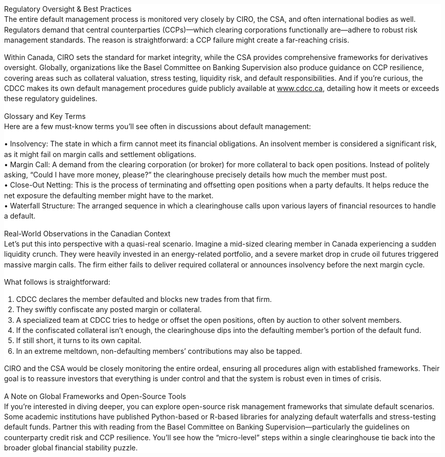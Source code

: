 Regulatory Oversight & Best Practices  
The entire default management process is monitored very closely by CIRO, the CSA, and often international bodies as well. Regulators demand that central counterparties (CCPs)—which clearing corporations functionally are—adhere to robust risk management standards. The reason is straightforward: a CCP failure might create a far-reaching crisis.  

Within Canada, CIRO sets the standard for market integrity, while the CSA provides comprehensive frameworks for derivatives oversight. Globally, organizations like the Basel Committee on Banking Supervision also produce guidance on CCP resilience, covering areas such as collateral valuation, stress testing, liquidity risk, and default responsibilities. And if you’re curious, the CDCC makes its own default management procedures guide publicly available at www.cdcc.ca, detailing how it meets or exceeds these regulatory guidelines.

Glossary and Key Terms  
Here are a few must-know terms you’ll see often in discussions about default management:  

• Insolvency: The state in which a firm cannot meet its financial obligations. An insolvent member is considered a significant risk, as it might fail on margin calls and settlement obligations.  
• Margin Call: A demand from the clearing corporation (or broker) for more collateral to back open positions. Instead of politely asking, “Could I have more money, please?” the clearinghouse precisely details how much the member must post.  
• Close-Out Netting: This is the process of terminating and offsetting open positions when a party defaults. It helps reduce the net exposure the defaulting member might have to the market.  
• Waterfall Structure: The arranged sequence in which a clearinghouse calls upon various layers of financial resources to handle a default.  

Real-World Observations in the Canadian Context  
Let’s put this into perspective with a quasi-real scenario. Imagine a mid-sized clearing member in Canada experiencing a sudden liquidity crunch. They were heavily invested in an energy-related portfolio, and a severe market drop in crude oil futures triggered massive margin calls. The firm either fails to deliver required collateral or announces insolvency before the next margin cycle.  

What follows is straightforward:  

1. CDCC declares the member defaulted and blocks new trades from that firm.  
2. They swiftly confiscate any posted margin or collateral.  
3. A specialized team at CDCC tries to hedge or offset the open positions, often by auction to other solvent members.  
4. If the confiscated collateral isn’t enough, the clearinghouse dips into the defaulting member’s portion of the default fund.  
5. If still short, it turns to its own capital.  
6. In an extreme meltdown, non-defaulting members’ contributions may also be tapped.  

CIRO and the CSA would be closely monitoring the entire ordeal, ensuring all procedures align with established frameworks. Their goal is to reassure investors that everything is under control and that the system is robust even in times of crisis.

A Note on Global Frameworks and Open-Source Tools  
If you’re interested in diving deeper, you can explore open-source risk management frameworks that simulate default scenarios. Some academic institutions have published Python-based or R-based libraries for analyzing default waterfalls and stress-testing default funds. Partner this with reading from the Basel Committee on Banking Supervision—particularly the guidelines on counterparty credit risk and CCP resilience. You’ll see how the “micro-level” steps within a single clearinghouse tie back into the broader global financial stability puzzle.
